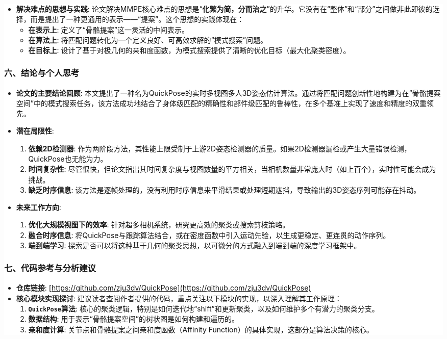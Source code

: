 *   **解决难点的思想与实践**:
    论文解决MMPE核心难点的思想是“**化繁为简，分而治之**”的升华。它没有在“整体”和“部分”之间做非此即彼的选择，而是提出了一种更通用的表示——“提案”。这个思想的实践体现在：
    *   **在表示上**: 定义了“骨骼提案”这一灵活的中间表示。
    *   **在算法上**: 将匹配问题转化为一个定义良好、可高效求解的“模式搜索”问题。
    *   **在目标上**: 设计了基于对极几何的亲和度函数，为模式搜索提供了清晰的优化目标（最大化聚类密度）。

### 六、结论与个人思考

*   **论文的主要结论回顾**:
    本文提出了一种名为QuickPose的实时多视图多人3D姿态估计算法。通过将匹配问题创新性地构建为在“骨骼提案空间”中的模式搜索任务，该方法成功地结合了身体级匹配的精确性和部件级匹配的鲁棒性，在多个基准上实现了速度和精度的双重领先。

*   **潜在局限性**:
    1.  **依赖2D检测器**: 作为两阶段方法，其性能上限受制于上游2D姿态检测器的质量。如果2D检测器漏检或产生大量错误检测，QuickPose也无能为力。
    2.  **时间复杂性**: 尽管很快，但论文指出其时间复杂度与视图数量的平方相关，当相机数量非常庞大时（如上百个），实时性可能会成为挑战。
    3.  **缺乏时序信息**: 该方法是逐帧处理的，没有利用时序信息来平滑结果或处理短期遮挡，导致输出的3D姿态序列可能存在抖动。

*   **未来工作方向**:
    1.  **优化大规模视图下的效率**: 针对超多相机系统，研究更高效的聚类或搜索剪枝策略。
    2.  **融合时序信息**: 将QuickPose与跟踪算法结合，或在密度函数中引入运动先验，以生成更稳定、更连贯的动作序列。
    3.  **端到端学习**: 探索是否可以将这种基于几何的聚类思想，以可微分的方式融入到端到端的深度学习框架中。

### 七、代码参考与分析建议

*   **仓库链接**: [https://github.com/zju3dv/QuickPose](https://github.com/zju3dv/QuickPose)
*   **核心模块实现探讨**: 建议读者查阅作者提供的代码，重点关注以下模块的实现，以深入理解其工作原理：
    1.  **`QuickPose`算法**: 核心的聚类逻辑，特别是如何迭代地“shift”和更新聚类，以及如何维护多个有潜力的聚类分支。
    2.  **数据结构**: 用于表示“骨骼提案空间”的树状图是如何构建和遍历的。
    3.  **亲和度计算**: 关节点和骨骼提案之间亲和度函数（Affinity Function）的具体实现，这部分是算法决策的核心。